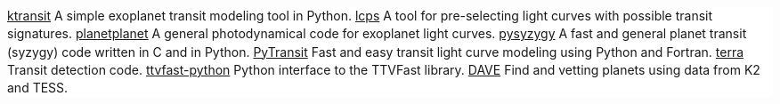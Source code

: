   <tr>
    <td style="width: 15em;"><a
    href='https://github.com/mrtommyb/ktransit'>ktransit</a></td>
    <td>A simple exoplanet transit modeling tool in Python.
    </td>
  </tr>

 <tr>
    <td style="width: 15em;"><a
    href='https://github.com/matiscke/lcps'>lcps</a></td>
    <td>A tool for pre-selecting light curves with possible transit signatures.
    </td>
  </tr>

  <tr>
    <td style="width: 15em;"><a
    href='https://github.com/rodluger/planetplanet'>planetplanet</a></td>
    <td>A general photodynamical code for exoplanet light curves.
    </td>
  </tr>

 <tr>
    <td style="width: 15em;"><a
    href='https://github.com/rodluger/pysyzygy'>pysyzygy</a></td>
    <td>A fast and general planet transit (syzygy) code written in C and in Python.
    </td>
  </tr>


 <tr>
    <td style="width: 15em;"><a
    href='https://github.com/hpparvi/PyTransit'>PyTransit</a></td>
    <td>Fast and easy transit light curve modeling using Python and Fortran.
    </td>
  </tr>

 <tr>
    <td style="width: 15em;"><a
    href='https://github.com/petigura/terra'>terra</a></td>
    <td>Transit detection code.
    </td>
  </tr>

 <tr>
    <td style="width: 15em;"><a
    href='https://github.com/mindriot101/ttvfast-python'>ttvfast-python</a></td>
    <td>Python interface to the TTVFast library.
    </td>
  </tr>

  <tr>
    <td style="width: 15em;"><a
    href='https://github.com/exoplanetvetting/DAVE'>DAVE</a></td>
    <td> Find and vetting planets using data from K2 and TESS.
    </td>
  </tr>
 
